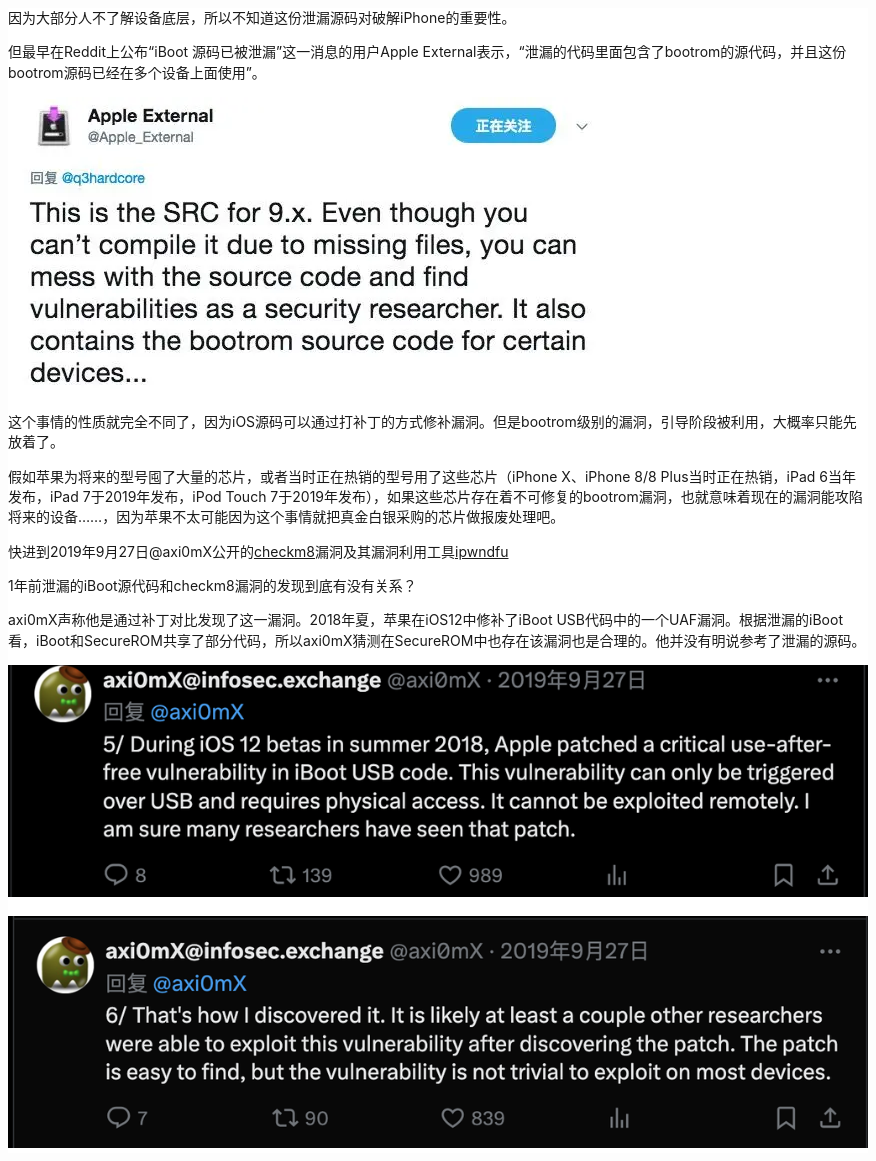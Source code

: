 因为大部分人不了解设备底层，所以不知道这份泄漏源码对破解iPhone的重要性。

但最早在Reddit上公布“iBoot 源码已被泄漏”这一消息的用户Apple External表示，“泄漏的代码里面包含了bootrom的源代码，并且这份bootrom源码已经在多个设备上面使用”。

![640.webp](/assets/posts/2025-05-25-深入分析苹果设备-checkm8-漏洞/640.webp)

这个事情的性质就完全不同了，因为iOS源码可以通过打补丁的方式修补漏洞。但是bootrom级别的漏洞，引导阶段被利用，大概率只能先放着了。

假如苹果为将来的型号囤了大量的芯片，或者当时正在热销的型号用了这些芯片（iPhone X、iPhone 8/8 Plus当时正在热销，iPad 6当年发布，iPad 7于2019年发布，iPod Touch 7于2019年发布），如果这些芯片存在着不可修复的bootrom漏洞，也就意味着现在的漏洞能攻陷将来的设备……，因为苹果不太可能因为这个事情就把真金白银采购的芯片做报废处理吧。

快进到2019年9月27日@axi0mX公开的[checkm8](https://x.com/axi0mX/status/1177542201670168576)漏洞及其漏洞利用工具[ipwndfu](https://github.com/axi0mX/ipwndfu)

1年前泄漏的iBoot源代码和checkm8漏洞的发现到底有没有关系？

axi0mX声称他是通过补丁对比发现了这一漏洞。2018年夏，苹果在iOS12中修补了iBoot USB代码中的一个UAF漏洞。根据泄漏的iBoot看，iBoot和SecureROM共享了部分代码，所以axi0mX猜测在SecureROM中也存在该漏洞也是合理的。他并没有明说参考了泄漏的源码。

![截屏2025-03-18 13.55.37.png](/assets/posts/2025-05-25-深入分析苹果设备-checkm8-漏洞/%E6%88%AA%E5%B1%8F2025-03-18_13.55.37.png)

![截屏2025-03-18 13.54.57.png](/assets/posts/2025-05-25-深入分析苹果设备-checkm8-漏洞/%E6%88%AA%E5%B1%8F2025-03-18_13.54.57.png)
